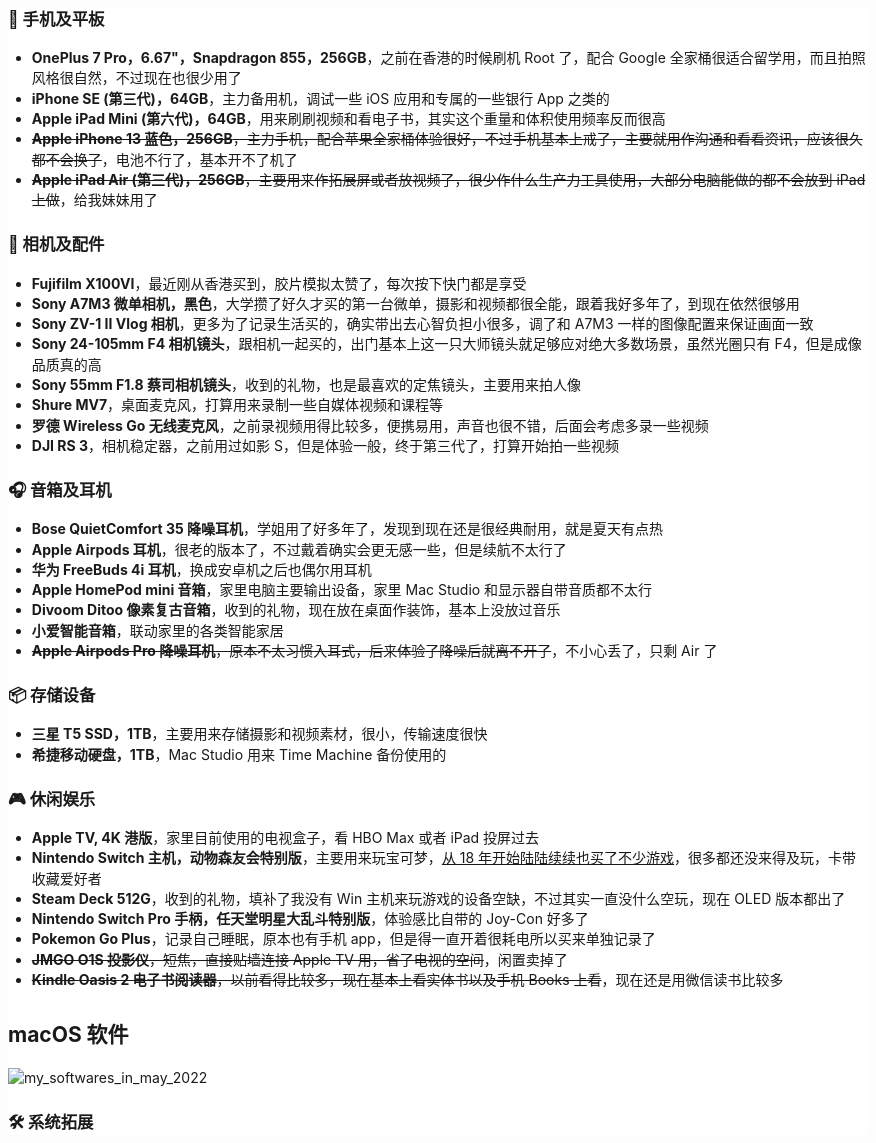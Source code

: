 ### :iphone: 手机及平板

- **OnePlus 7 Pro，6.67"，Snapdragon 855，256GB**，之前在香港的时候刷机 Root 了，配合 Google 全家桶很适合留学用，而且拍照风格很自然，不过现在也很少用了
- **iPhone SE (第三代)，64GB**，主力备用机，调试一些 iOS 应用和专属的一些银行 App 之类的
- **Apple iPad Mini (第六代)，64GB**，用来刷刷视频和看电子书，其实这个重量和体积使用频率反而很高
- ~~**Apple iPhone 13 蓝色，256GB**，主力手机，配合苹果全家桶体验很好，不过手机基本上戒了，主要就用作沟通和看看资讯，应该很久都不会换了~~，电池不行了，基本开不了机了
- ~~**Apple iPad Air (第三代)，256GB**，主要用来作拓展屏或者放视频了，很少作什么生产力工具使用，大部分电脑能做的都不会放到 iPad 上做~~，给我妹妹用了

### :movie_camera: 相机及配件

- **Fujifilm X100VI**，最近刚从香港买到，胶片模拟太赞了，每次按下快门都是享受
- **Sony A7M3 微单相机，黑色**，大学攒了好久才买的第一台微单，摄影和视频都很全能，跟着我好多年了，到现在依然很够用
- **Sony ZV-1 II Vlog 相机**，更多为了记录生活买的，确实带出去心智负担小很多，调了和 A7M3 一样的图像配置来保证画面一致
- **Sony 24-105mm F4 相机镜头**，跟相机一起买的，出门基本上这一只大师镜头就足够应对绝大多数场景，虽然光圈只有 F4，但是成像品质真的高
- **Sony 55mm F1.8 蔡司相机镜头**，收到的礼物，也是最喜欢的定焦镜头，主要用来拍人像
- **Shure MV7**，桌面麦克风，打算用来录制一些自媒体视频和课程等
- **罗德 Wireless Go 无线麦克风**，之前录视频用得比较多，便携易用，声音也很不错，后面会考虑多录一些视频
- **DJI RS 3**，相机稳定器，之前用过如影 S，但是体验一般，终于第三代了，打算开始拍一些视频

### :headphones: 音箱及耳机

- **Bose QuietComfort 35 降噪耳机**，学姐用了好多年了，发现到现在还是很经典耐用，就是夏天有点热
- **Apple Airpods 耳机**，很老的版本了，不过戴着确实会更无感一些，但是续航不太行了
- **华为 FreeBuds 4i 耳机**，换成安卓机之后也偶尔用耳机
- **Apple HomePod mini 音箱**，家里电脑主要输出设备，家里 Mac Studio 和显示器自带音质都不太行
- **Divoom Ditoo 像素复古音箱**，收到的礼物，现在放在桌面作装饰，基本上没放过音乐
- **小爱智能音箱**，联动家里的各类智能家居
- ~~**Apple Airpods Pro 降噪耳机**，原本不太习惯入耳式，后来体验了降噪后就离不开了~~，不小心丢了，只剩 Air 了

### :package: 存储设备

- **三星 T5 SSD，1TB**，主要用来存储摄影和视频素材，很小，传输速度很快
- **希捷移动硬盘，1TB**，Mac Studio 用来 Time Machine 备份使用的

### 🎮 休闲娱乐

- **Apple TV, 4K 港版**，家里目前使用的电视盒子，看 HBO Max 或者 iPad 投屏过去
- **Nintendo Switch 主机，动物森友会特别版**，主要用来玩宝可梦，[从 18 年开始陆陆续续也买了不少游戏](https://pseudoyu.notion.site/f5f9e6e31b4744a7a1284eaf55451462?v=6e3be0ced2f44305b9ff3a8298e72de5)，很多都还没来得及玩，卡带收藏爱好者
- **Steam Deck 512G**，收到的礼物，填补了我没有 Win 主机来玩游戏的设备空缺，不过其实一直没什么空玩，现在 OLED 版本都出了
- **Nintendo Switch Pro 手柄，任天堂明星大乱斗特别版**，体验感比自带的 Joy-Con 好多了
- **Pokemon Go Plus**，记录自己睡眠，原本也有手机 app，但是得一直开着很耗电所以买来单独记录了
- ~~**JMGO O1S 投影仪**，短焦，直接贴墙连接 Apple TV 用，省了电视的空间~~，闲置卖掉了
- ~~**Kindle Oasis 2 电子书阅读器**，以前看得比较多，现在基本上看实体书以及手机 Books 上看~~，现在还是用微信读书比较多

## macOS 软件

![my_softwares_in_may_2022](https://image.pseudoyu.com/images/my_softwares_in_may_2022.png)

### 🛠 系统拓展
